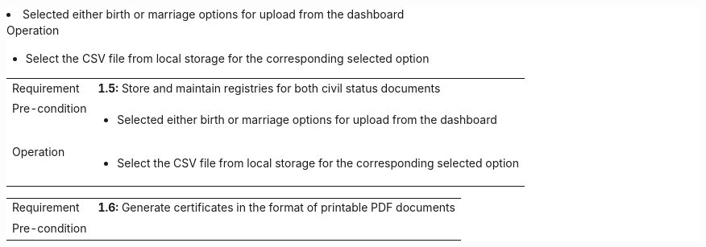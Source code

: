 <li>Selected either birth or marriage options for upload from the dashboard
</li>
</ul>
   </td>
  </tr>
  <tr>
   <td>Operation
   </td>
   <td>
<ul>

<li>Select the CSV file from local storage for the corresponding selected option
</li>
</ul>
   </td>
  </tr>
</table>



<table>
  <tr>
   <td>Requirement
   </td>
   <td><strong>1.5: </strong>Store and maintain registries for both civil status documents
   </td>
  </tr>
  <tr>
   <td>Pre-condition
   </td>
   <td>
<ul>

<li>Selected either birth or marriage options for upload from the dashboard
</li>
</ul>
   </td>
  </tr>
  <tr>
   <td>Operation
   </td>
   <td>
<ul>

<li>Select the CSV file from local storage for the corresponding selected option
</li>
</ul>
   </td>
  </tr>
</table>



<table>
  <tr>
   <td>Requirement
   </td>
   <td><strong>1.6: </strong>Generate certificates in the format of printable PDF documents
   </td>
  </tr>
  <tr>
   <td>Pre-condition
   </td>
   <td>
<ul>

